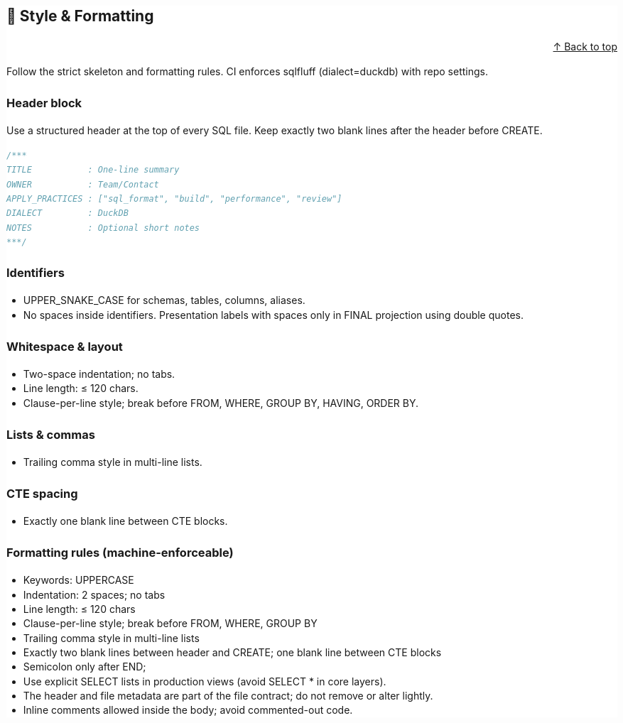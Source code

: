 <a id="style-formatting"></a>
## 🎨 Style & Formatting
<div align="right"><a href="#top">↑ Back to top</a></div>

Follow the strict skeleton and formatting rules. CI enforces sqlfluff (dialect=duckdb) with repo settings.

### Header block

Use a structured header at the top of every SQL file. Keep exactly two blank lines after the header before CREATE.

```sql
/***
TITLE           : One-line summary
OWNER           : Team/Contact
APPLY_PRACTICES : ["sql_format", "build", "performance", "review"]
DIALECT         : DuckDB
NOTES           : Optional short notes
***/


```

### Identifiers
- UPPER_SNAKE_CASE for schemas, tables, columns, aliases.
- No spaces inside identifiers. Presentation labels with spaces only in FINAL projection using double quotes.

### Whitespace & layout
- Two-space indentation; no tabs.
- Line length: ≤ 120 chars.
- Clause-per-line style; break before FROM, WHERE, GROUP BY, HAVING, ORDER BY.

### Lists & commas
- Trailing comma style in multi-line lists.

### CTE spacing
- Exactly one blank line between CTE blocks.

### Formatting rules (machine-enforceable)
- Keywords: UPPERCASE
- Indentation: 2 spaces; no tabs
- Line length: ≤ 120 chars
- Clause-per-line style; break before FROM, WHERE, GROUP BY
- Trailing comma style in multi-line lists
- Exactly two blank lines between header and CREATE; one blank line between CTE blocks
- Semicolon only after END;
- Use explicit SELECT lists in production views (avoid SELECT * in core layers).
- The header and file metadata are part of the file contract; do not remove or alter lightly.
- Inline comments allowed inside the body; avoid commented-out code.
